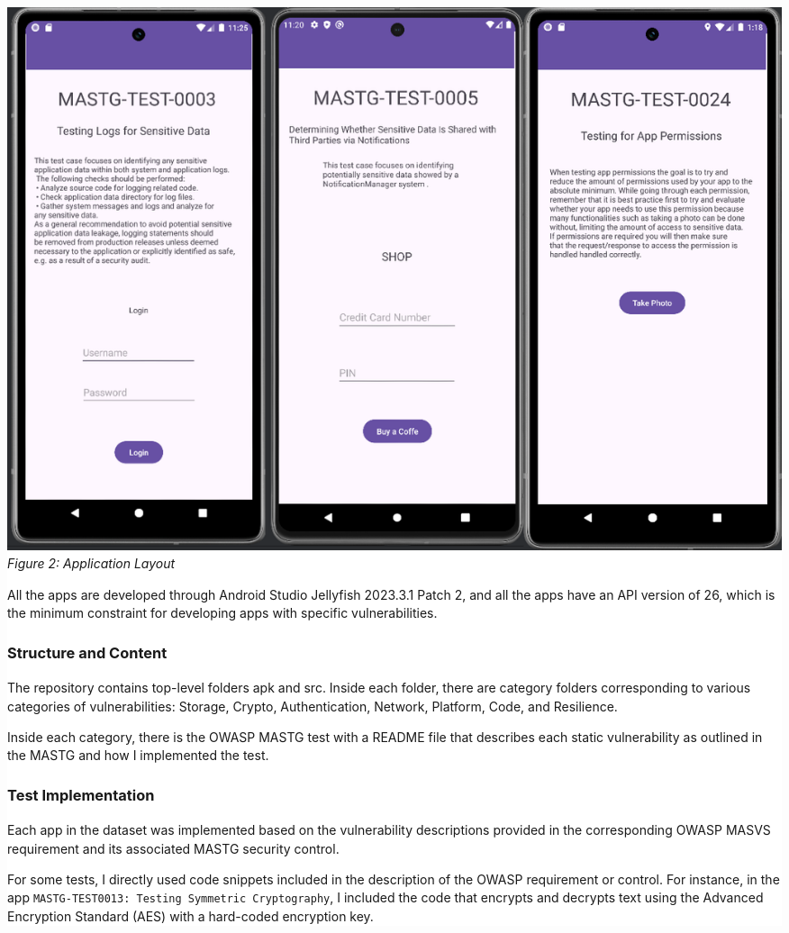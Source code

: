 ![Application Layout](./images/app_layout.png)
*Figure 2: Application Layout*

All the apps are developed through Android Studio Jellyfish 2023.3.1 Patch 2, and all the apps have an API version of 26, which is the minimum constraint for developing apps with specific vulnerabilities.

### Structure and Content
The repository contains top-level folders apk and src. Inside each folder, there are category folders corresponding to various categories of vulnerabilities: Storage, Crypto, Authentication, Network, Platform, Code, and Resilience.

Inside each category, there is the OWASP MASTG test with a README file that describes each static vulnerability as outlined in the MASTG and how I implemented the test.
### Test Implementation

Each app in the dataset was implemented based on the vulnerability descriptions provided in the corresponding OWASP MASVS requirement and its associated MASTG security control.

For some tests, I directly used code snippets included in the description of the OWASP requirement or control. For instance, in the app `MASTG-TEST0013: Testing Symmetric Cryptography`, I included the code that encrypts and decrypts text using the Advanced Encryption Standard (AES) with a hard-coded encryption key.
